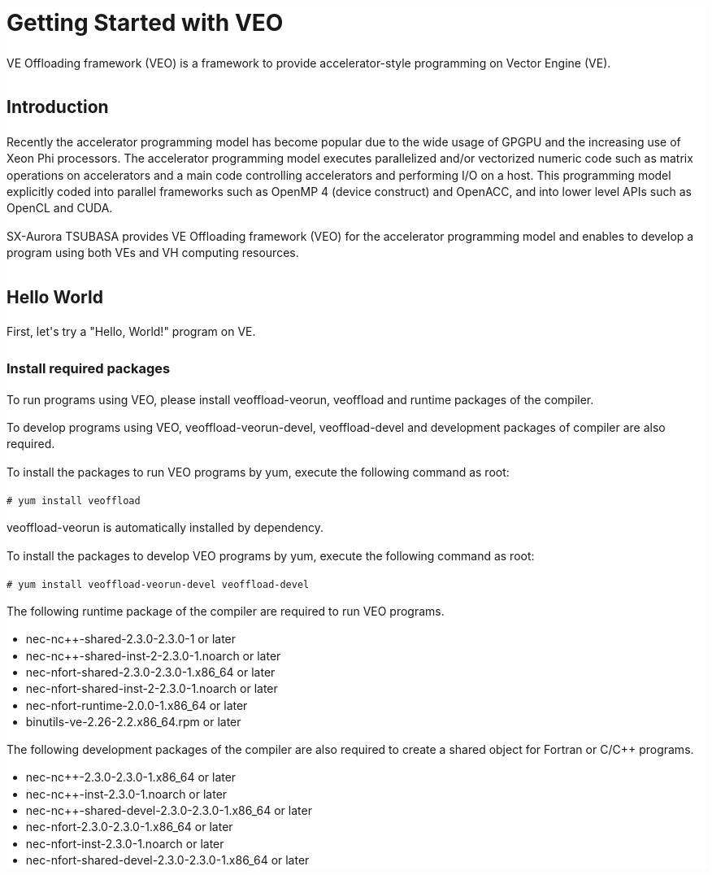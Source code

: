 # Getting Started with VEO
VE Offloading framework (VEO) is a framework to provide accelerator-style
programming on Vector Engine (VE).

## Introduction
Recently the accelerator programming model has become popular due to
the wide usage of GPGPU and the increasing use of Xeon Phi processors.
The accelerator programming model executes parallelized and/or vectorized
numeric code such as matrix operations on accelerators and a main code
controlling accelerators and performing I/O on a host.
This programming model explicitly coded into parallel frameworks such as
OpenMP 4 (device construct) and OpenACC, and into lower level APIs
such as OpenCL and CUDA.

SX-Aurora TSUBASA provides VE Offloading framework (VEO) for
the accelerator programming model and enables to develop a program
using both VEs and VH computing resources.

## Hello World
First, let's try a "Hello, World!" program on VE.

### Install required packages
To run programs using VEO, please install veoffload-veorun, veoffload
and runtime packages of the compiler.

To develop programs using VEO, veoffload-veorun-devel, veoffload-devel
and development packages of compiler are also required.

To install the packages to run VEO programs by yum, execute
the following command as root:

~~~
# yum install veoffload
~~~

veoffload-veorun is automatically installed by dependency.

To install the packages to develop VEO programs by yum, execute
the following command as root:

~~~
# yum install veoffload-veorun-devel veoffload-devel
~~~

The following runtime package of the compiler are required to run VEO programs.
 * nec-nc++-shared-2.3.0-2.3.0-1 or later
 * nec-nc++-shared-inst-2-2.3.0-1.noarch or later
 * nec-nfort-shared-2.3.0-2.3.0-1.x86_64 or later
 * nec-nfort-shared-inst-2-2.3.0-1.noarch or later
 * nec-nfort-runtime-2.0.0-1.x86_64 or later
 * binutils-ve-2.26-2.2.x86_64.rpm or later

The following development packages of the compiler are also required to create a shared object for Fortran or C/C++ programs.
 * nec-nc++-2.3.0-2.3.0-1.x86_64 or later
 * nec-nc++-inst-2.3.0-1.noarch or later
 * nec-nc++-shared-devel-2.3.0-2.3.0-1.x86_64 or later
 * nec-nfort-2.3.0-2.3.0-1.x86_64 or later
 * nec-nfort-inst-2.3.0-1.noarch or later
 * nec-nfort-shared-devel-2.3.0-2.3.0-1.x86_64 or later
